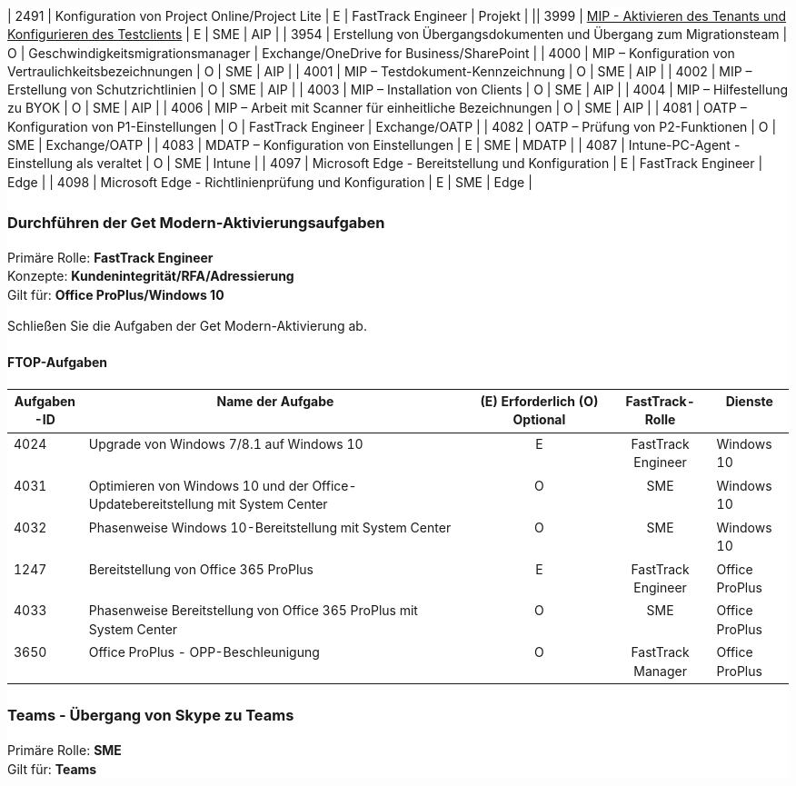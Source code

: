 | 2491    | Konfiguration von Project Online/Project Lite                                                                  |            E             |     FastTrack Engineer     | Projekt                                                            |
|| 3999    | [MIP - Aktivieren des Tenants und Konfigurieren des Testclients](https://aka.ms/PartnerMIPAdoptionGuide)                                                          |            E             |            SME             | AIP                                                                |
| 3954    | Erstellung von Übergangsdokumenten und Übergang zum Migrationsteam                                             |            O             | Geschwindigkeitsmigrationsmanager | Exchange/OneDrive for Business/SharePoint                      |
| 4000    | MIP – Konfiguration von Vertraulichkeitsbezeichnungen                                                                   |            O             |            SME             | AIP                                                                |
| 4001    | MIP – Testdokument-Kennzeichnung                                                                                 |            O             |            SME             | AIP                                                                |
| 4002    | MIP – Erstellung von Schutzrichtlinien                                                                   |            O             |            SME             | AIP                                                                |
| 4003    | MIP – Installation von Clients                                                                                  |            O             |            SME             | AIP                                                                |
| 4004    | MIP – Hilfestellung zu BYOK                                                                             |            O             |            SME             | AIP                                                                |
| 4006    | MIP – Arbeit mit Scanner für einheitliche Bezeichnungen                                                                                 |            O             |            SME             | AIP                                                                |
| 4081    | OATP – Konfiguration von P1-Einstellungen                                                                             |            O             |     FastTrack Engineer     | Exchange/OATP                                                    |
| 4082    | OATP – Prüfung von P2-Funktionen                                                                            |            O             |            SME             | Exchange/OATP                                                    |
| 4083    | MDATP – Konfiguration von Einstellungen                                                                               |            E             |            SME             | MDATP                                                              |
| 4087    | Intune-PC-Agent - Einstellung als veraltet                                                                              |            O             |            SME             | Intune                                                             |
| 4097    | Microsoft Edge - Bereitstellung und Konfiguration                                                                      |            E             |      FastTrack Engineer    | Edge                                                               |
| 4098    | Microsoft Edge - Richtlinienprüfung und Konfiguration                                                               |            E             |            SME             | Edge                                                               |

### Durchführen der Get Modern-Aktivierungsaufgaben  

Primäre Rolle: **FastTrack Engineer**  
Konzepte: **Kundenintegrität/RFA/Adressierung**  
Gilt für: **Office ProPlus/Windows 10**

Schließen Sie die Aufgaben der Get Modern-Aktivierung ab.  

#### FTOP-Aufgaben

| Aufgaben-ID | Name der Aufgabe                                     | (E) Erforderlich (O) Optional | FastTrack-Rolle | Dienste |
| ------- | --------------------------------------------- | :----------------------: | :------------: | -------- |
| 4024    | Upgrade von Windows 7/8.1 auf Windows 10                                                                 |            E             |     FastTrack Engineer     | Windows 10                                                         |
| 4031    | Optimieren von Windows 10 und der Office-Updatebereitstellung mit System Center                                          |            O             |            SME             | Windows 10                                                         |
| 4032    | Phasenweise Windows 10-Bereitstellung mit System Center                                                          |            O             |            SME             | Windows 10                                                         |
| 1247    | Bereitstellung von Office 365 ProPlus                                                                                |            E             |     FastTrack Engineer     | Office ProPlus                                                     |
| 4033    | Phasenweise Bereitstellung von Office 365 ProPlus mit System Center                                                  |            O             |            SME             | Office ProPlus                                                         |
| 3650    | Office ProPlus - OPP-Beschleunigung |            O             | FastTrack Manager | Office ProPlus |

### Teams - Übergang von Skype zu Teams

Primäre Rolle: **SME**  
Gilt für: **Teams**
